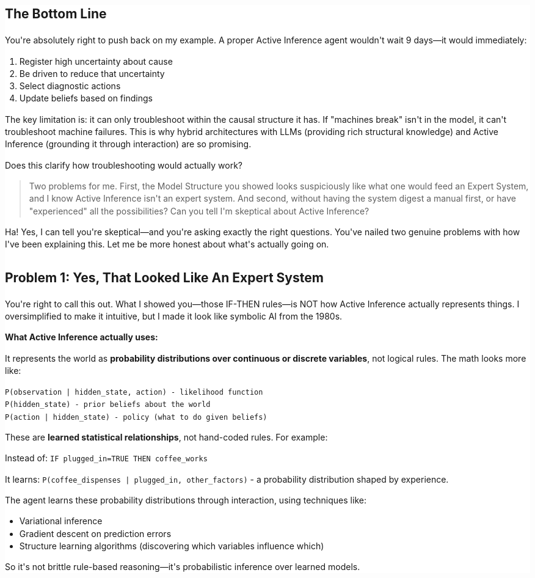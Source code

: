 ## The Bottom Line

You're absolutely right to push back on my example. A proper Active Inference agent wouldn't wait 9 days—it would immediately:

1. Register high uncertainty about cause
2. Be driven to reduce that uncertainty
3. Select diagnostic actions
4. Update beliefs based on findings

The key limitation is: it can only troubleshoot within the causal structure it has. If "machines break" isn't in the model, it can't troubleshoot machine failures. This is why hybrid architectures with LLMs (providing rich structural knowledge) and Active Inference (grounding it through interaction) are so promising.

Does this clarify how troubleshooting would actually work?

> Two problems for me. First, the Model Structure you showed looks suspiciously like what one would feed an Expert System, and I know Active Inference isn't an expert system. And second, without having the system digest a manual first, or have "experienced" all the possibilities? Can you tell I'm skeptical about Active Inference?

Ha! Yes, I can tell you're skeptical—and you're asking exactly the right questions. You've nailed two genuine problems with how I've been explaining this. Let me be more honest about what's actually going on.

## Problem 1: Yes, That Looked Like An Expert System

You're right to call this out. What I showed you—those IF-THEN rules—is NOT how Active Inference actually represents things. I oversimplified to make it intuitive, but I made it look like symbolic AI from the 1980s.

**What Active Inference actually uses:**

It represents the world as **probability distributions over continuous or discrete variables**, not logical rules. The math looks more like:

```
P(observation | hidden_state, action) - likelihood function
P(hidden_state) - prior beliefs about the world
P(action | hidden_state) - policy (what to do given beliefs)
```

These are **learned statistical relationships**, not hand-coded rules. For example:

Instead of: `IF plugged_in=TRUE THEN coffee_works`

It learns: `P(coffee_dispenses | plugged_in, other_factors)` - a probability distribution shaped by experience.

The agent learns these probability distributions through interaction, using techniques like:

- Variational inference
- Gradient descent on prediction errors
- Structure learning algorithms (discovering which variables influence which)

So it's not brittle rule-based reasoning—it's probabilistic inference over learned models.
